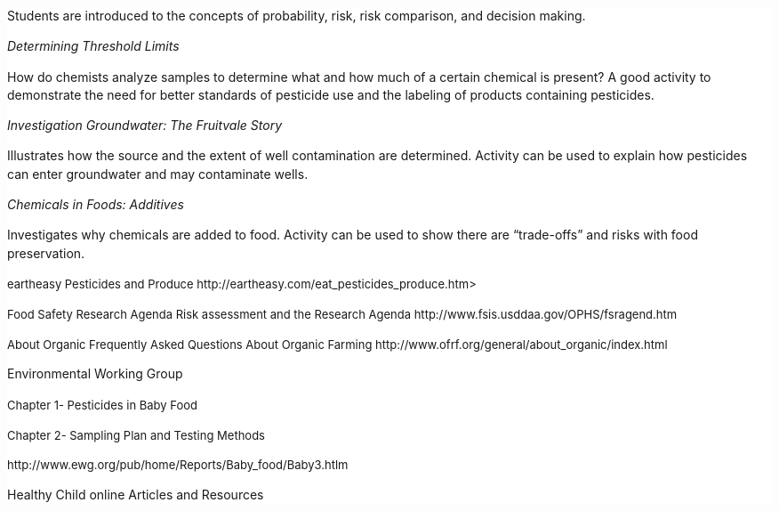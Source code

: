 </i>
</p>
<p>
Students are introduced to the concepts of probability, risk, risk comparison, and decision making.
</p>
<p>
<i>
Determining Threshold Limits
</i>
</p>
<p>
How do chemists analyze samples to determine what and how much of a certain chemical is present? A good activity to demonstrate the need for better standards of pesticide use and the labeling of products containing pesticides.
</p>
<p>
<i>
Investigation Groundwater: The Fruitvale Story
</i>
</p>
<p>
Illustrates how the source and the extent of well contamination are determined. Activity can be used to explain how pesticides can enter groundwater and may contaminate wells.
</p>
<p>
<i>
Chemicals in Foods: Additives
</i>
</p>
<p>
Investigates why chemicals are added to food. Activity can be used to show there are “trade-offs” and risks with food preservation.
</p>
<p>
<font size="-1">
eartheasy Pesticides and Produce http://eartheasy.com/eat_pesticides_produce.htm&gt;
<p>
Food Safety Research Agenda Risk assessment and the Research Agenda http://www.fsis.usddaa.gov/OPHS/fsragend.htm
</p>
<p>
About Organic Frequently Asked Questions About Organic Farming http://www.ofrf.org/general/about_organic/index.html
</p>
</font>
</p>
<p>
Environmental Working Group
</p>
<p>
<font size="-1">
Chapter 1- Pesticides in Baby Food
<p>
Chapter 2- Sampling Plan and Testing Methods
</p>
<p>
http://www.ewg.org/pub/home/Reports/Baby_food/Baby3.htlm
</p>
</font>
</p>
<p>
Healthy Child online Articles and Resources
</p>
<p>